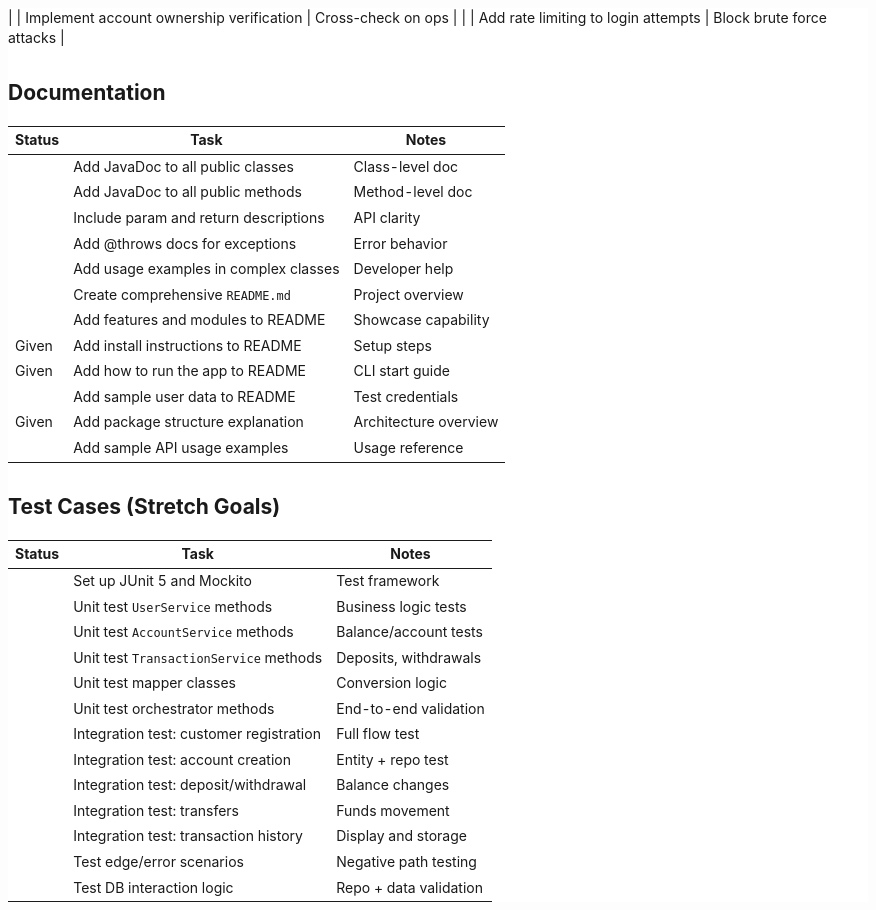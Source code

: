 |           | Implement account ownership verification         | Cross-check on ops         |
|           | Add rate limiting to login attempts              | Block brute force attacks  |


## Documentation

| Status | Task                                             | Notes                      |
|--------|--------------------------------------------------|----------------------------|
|        | Add JavaDoc to all public classes                | Class-level doc            |
|        | Add JavaDoc to all public methods                | Method-level doc           |
|        | Include param and return descriptions            | API clarity                |
|        | Add @throws docs for exceptions                  | Error behavior             |
|        | Add usage examples in complex classes            | Developer help             |
|        | Create comprehensive `README.md`                 | Project overview           |
|        | Add features and modules to README               | Showcase capability        |
| Given  | Add install instructions to README               | Setup steps                |
| Given  | Add how to run the app to README                 | CLI start guide            |
|        | Add sample user data to README                   | Test credentials           |
| Given  | Add package structure explanation                | Architecture overview      |
|        | Add sample API usage examples                    | Usage reference            |


## Test Cases (Stretch Goals)

| Status | Task                                    | Notes                      |
|-------|-----------------------------------------|----------------------------|
|       | Set up JUnit 5 and  Mockito             | Test framework             |
|       | Unit test `UserService` methods         | Business logic tests       |
|       | Unit test `AccountService` methods      | Balance/account tests      |
|       | Unit test `TransactionService` methods  | Deposits, withdrawals      |
|       | Unit test mapper classes                | Conversion logic           |
|       | Unit test orchestrator methods          | End-to-end validation      |
|       | Integration test: customer registration | Full flow test             |
|       | Integration test: account creation      | Entity + repo test         |
|       | Integration test: deposit/withdrawal    | Balance changes            |
|       | Integration test: transfers             | Funds movement             |
|       | Integration test: transaction history   | Display and storage        |
|       | Test edge/error scenarios               | Negative path testing      |
|       | Test DB interaction logic               | Repo + data validation     |
